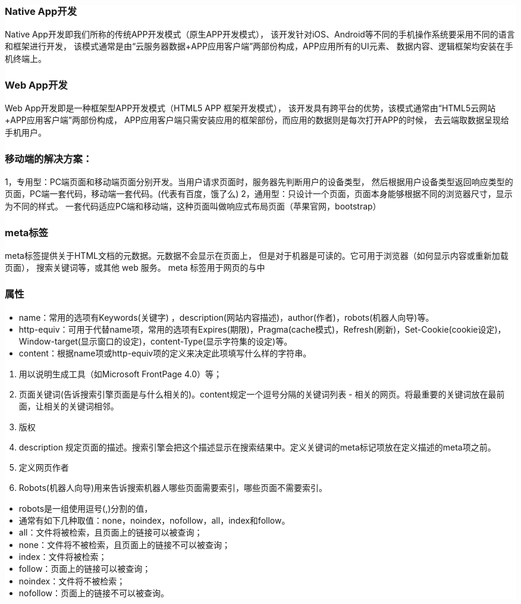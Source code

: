 ### Native App开发

Native App开发即我们所称的传统APP开发模式（原生APP开发模式），
该开发针对iOS、Android等不同的手机操作系统要采用不同的语言和框架进行开发，
该模式通常是由“云服务器数据+APP应用客户端”两部份构成，APP应用所有的UI元素、
数据内容、逻辑框架均安装在手机终端上。

### Web App开发

Web App开发即是一种框架型APP开发模式（HTML5 APP 框架开发模式），
该开发具有跨平台的优势，该模式通常由“HTML5云网站+APP应用客户端”两部份构成，
APP应用客户端只需安装应用的框架部份，而应用的数据则是每次打开APP的时候，
去云端取数据呈现给手机用户。

### 移动端的解决方案：

1，专用型：PC端页面和移动端页面分别开发。当用户请求页面时，服务器先判断用户的设备类型，
然后根据用户设备类型返回响应类型的页面，PC端一套代码，移动端一套代码。(代表有百度，饿了么)
2，通用型：只设计一个页面，页面本身能够根据不同的浏览器尺寸，显示为不同的样式。
一套代码适应PC端和移动端，这种页面叫做响应式布局页面（苹果官网，bootstrap）

### meta标签

meta标签提供关于HTML文档的元数据。元数据不会显示在页面上，
但是对于机器是可读的。它可用于浏览器（如何显示内容或重新加载页面），
搜索关键词等，或其他 web 服务。
meta 标签用于网页的<head>与</head>中

### **属性**

- name：常用的选项有Keywords(关键字) ，description(网站内容描述)，author(作者)，robots(机器人向导)等。
- http-equiv：可用于代替name项，常用的选项有Expires(期限)，Pragma(cache模式)，Refresh(刷新)，Set-Cookie(cookie设定)，Window-target(显示窗口的设定)，content-Type(显示字符集的设定)等。
- content：根据name项或http-equiv项的定义来决定此项填写什么样的字符串。

1. <meta name="generator" contect=""> 用以说明生成工具（如Microsoft FrontPage 4.0）等； 

2. <meta name="keywords" contect="网页关键字"> 页面关键词(告诉搜索引擎页面是与什么相关的)。content规定一个逗号分隔的关键词列表 - 相关的网页。将最重要的关键词放在最前面，让相关的关键词相邻。

3. <meta name="copyright" Content="本页版权归郭盼亚所有">  版权

4. <meta name="description" contect="网页描述文字"> description	规定页面的描述。搜索引擎会把这个描述显示在搜索结果中。定义关键词的meta标记项放在定义描述的meta项之前。

5. <meta name="author" contect="你的姓名"> 定义网页作者

6. <meta name="robots" content="index,follow"> Robots(机器人向导)用来告诉搜索机器人哪些页面需要索引，哪些页面不需要索引。

-    robots是一组使用逗号(,)分割的值，
-    通常有如下几种取值：none，noindex，nofollow，all，index和follow。
-    all：文件将被检索，且页面上的链接可以被查询；
-    none：文件将不被检索，且页面上的链接不可以被查询；
-    index：文件将被检索；
-    follow：页面上的链接可以被查询；
-    noindex：文件将不被检索；
-    nofollow：页面上的链接不可以被查询。
